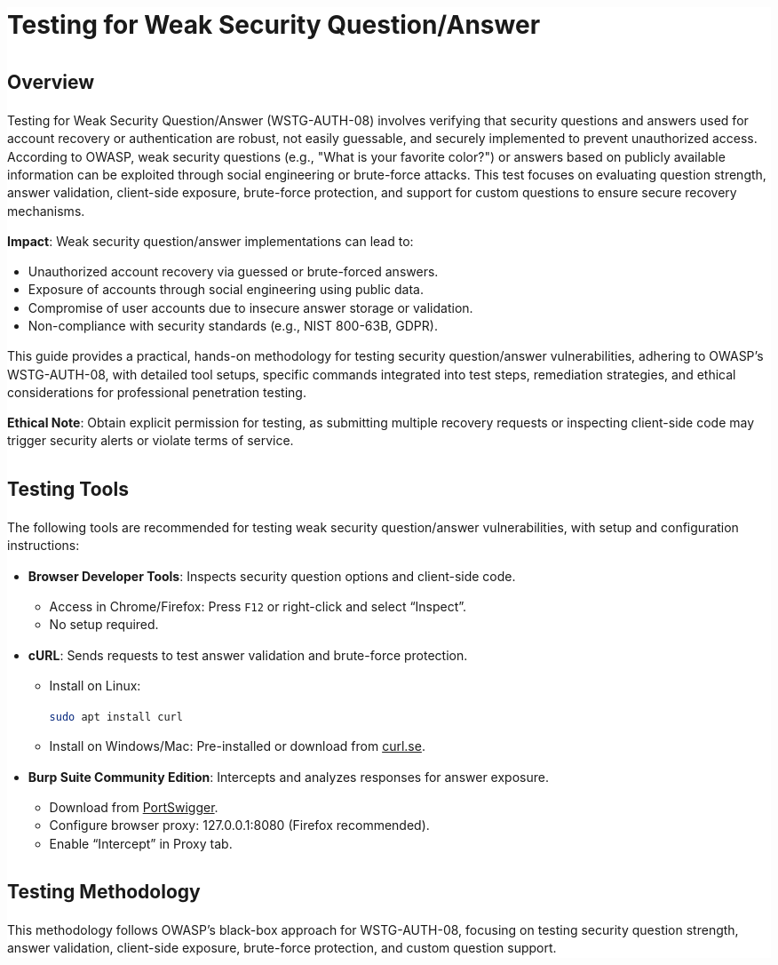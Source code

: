 # Testing for Weak Security Question/Answer

## Overview

Testing for Weak Security Question/Answer (WSTG-AUTH-08) involves verifying that security questions and answers used for account recovery or authentication are robust, not easily guessable, and securely implemented to prevent unauthorized access. According to OWASP, weak security questions (e.g., "What is your favorite color?") or answers based on publicly available information can be exploited through social engineering or brute-force attacks. This test focuses on evaluating question strength, answer validation, client-side exposure, brute-force protection, and support for custom questions to ensure secure recovery mechanisms.

**Impact**: Weak security question/answer implementations can lead to:
- Unauthorized account recovery via guessed or brute-forced answers.
- Exposure of accounts through social engineering using public data.
- Compromise of user accounts due to insecure answer storage or validation.
- Non-compliance with security standards (e.g., NIST 800-63B, GDPR).

This guide provides a practical, hands-on methodology for testing security question/answer vulnerabilities, adhering to OWASP’s WSTG-AUTH-08, with detailed tool setups, specific commands integrated into test steps, remediation strategies, and ethical considerations for professional penetration testing. 

**Ethical Note**: Obtain explicit permission for testing, as submitting multiple recovery requests or inspecting client-side code may trigger security alerts or violate terms of service.

## Testing Tools

The following tools are recommended for testing weak security question/answer vulnerabilities, with setup and configuration instructions:

- **Browser Developer Tools**: Inspects security question options and client-side code.
  - Access in Chrome/Firefox: Press `F12` or right-click and select “Inspect”.
  - No setup required.

- **cURL**: Sends requests to test answer validation and brute-force protection.
  - Install on Linux:
    ```bash
    sudo apt install curl
    ```
  - Install on Windows/Mac: Pre-installed or download from [curl.se](https://curl.se/).

- **Burp Suite Community Edition**: Intercepts and analyzes responses for answer exposure.
  - Download from [PortSwigger](https://portswigger.net/burp/communitydownload).
  - Configure browser proxy: 127.0.0.1:8080 (Firefox recommended).
  - Enable “Intercept” in Proxy tab.

## Testing Methodology

This methodology follows OWASP’s black-box approach for WSTG-AUTH-08, focusing on testing security question strength, answer validation, client-side exposure, brute-force protection, and custom question support.

